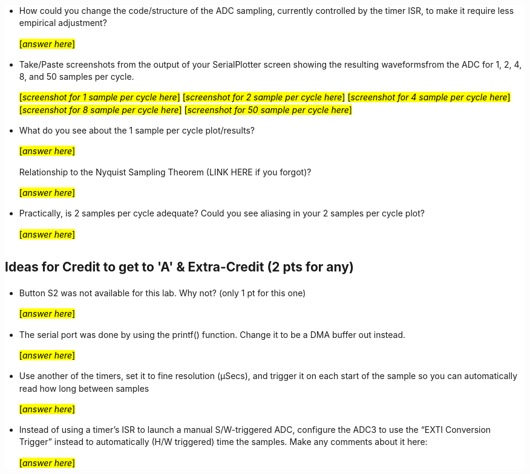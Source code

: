 * How could you change the code/structure of the ADC sampling, currently controlled by the timer ISR, to make it require less empirical adjustment?
  
  <mark>[*answer here*]</mark>

* Take/Paste screenshots from the output of your SerialPlotter screen showing the resulting waveformsfrom the ADC for 1, 2, 4, 8, and 50 samples per cycle.
  
  <mark>[*screenshot for 1 sample per cycle here*]</mark>
  <mark>[*screenshot for 2 sample per cycle here*]</mark>
  <mark>[*screenshot for 4 sample per cycle here*]</mark>
  <mark>[*screenshot for 8 sample per cycle here*]</mark>
  <mark>[*screenshot for 50 sample per cycle here*]</mark>

* What do you see about the 1 sample per cycle plot/results?
  
  <mark>[*answer here*]</mark>
  
  Relationship to the Nyquist Sampling Theorem (LINK HERE if you forgot)?  
  
  <mark>[*answer here*]</mark>

* Practically, is 2 samples per cycle adequate? Could you see aliasing in your 2 samples per cycle plot?
  
  <mark>[*answer here*]</mark>

## Ideas for Credit to get to 'A' & Extra-Credit (2 pts for any)

* Button S2 was not available for this lab.  Why not?   (only 1 pt for this one)
  
  <mark>[*answer here*]</mark>

* The serial port was done by using the printf() function.  Change it to be a DMA buffer out instead. 
  
  <mark>[*answer here*]</mark>

* Use another of the timers, set it to fine resolution (µSecs), and trigger it on each start of the sample so you can automatically read how long between samples 
  
  <mark>[*answer here*]</mark>

* Instead of using a timer’s ISR to launch a manual S/W-triggered ADC, configure the ADC3 to use the “EXTI Conversion Trigger” instead to automatically (H/W triggered) time the samples. Make any comments about it here:  
  
  <mark>[*answer here*]</mark>
